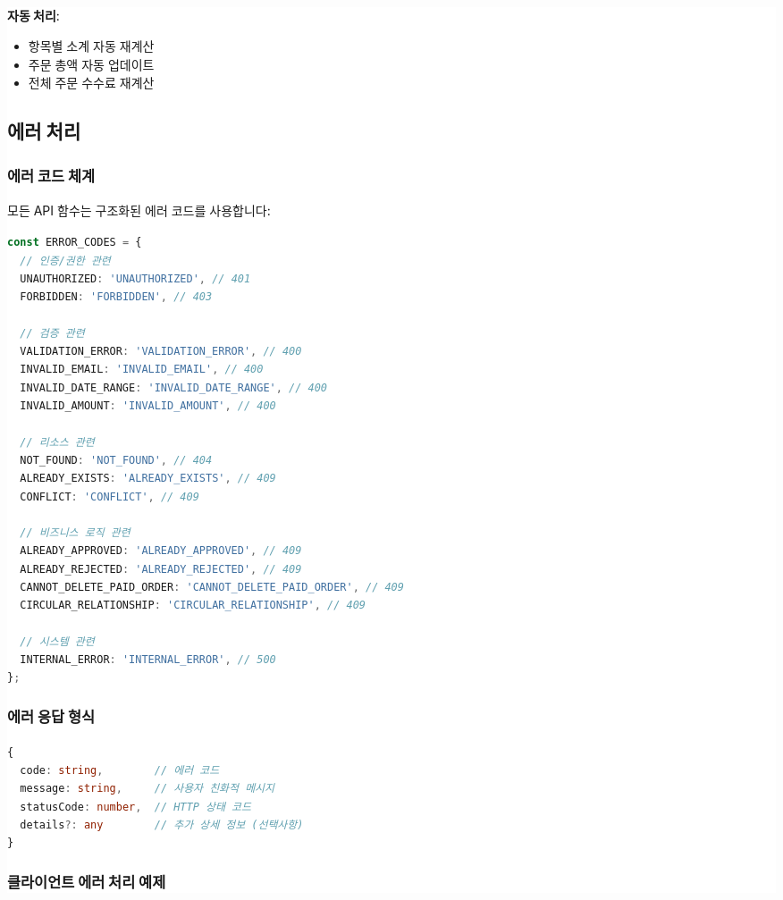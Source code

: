 **자동 처리**:

- 항목별 소계 자동 재계산
- 주문 총액 자동 업데이트
- 전체 주문 수수료 재계산

## 에러 처리

### 에러 코드 체계

모든 API 함수는 구조화된 에러 코드를 사용합니다:

```typescript
const ERROR_CODES = {
  // 인증/권한 관련
  UNAUTHORIZED: 'UNAUTHORIZED', // 401
  FORBIDDEN: 'FORBIDDEN', // 403

  // 검증 관련
  VALIDATION_ERROR: 'VALIDATION_ERROR', // 400
  INVALID_EMAIL: 'INVALID_EMAIL', // 400
  INVALID_DATE_RANGE: 'INVALID_DATE_RANGE', // 400
  INVALID_AMOUNT: 'INVALID_AMOUNT', // 400

  // 리소스 관련
  NOT_FOUND: 'NOT_FOUND', // 404
  ALREADY_EXISTS: 'ALREADY_EXISTS', // 409
  CONFLICT: 'CONFLICT', // 409

  // 비즈니스 로직 관련
  ALREADY_APPROVED: 'ALREADY_APPROVED', // 409
  ALREADY_REJECTED: 'ALREADY_REJECTED', // 409
  CANNOT_DELETE_PAID_ORDER: 'CANNOT_DELETE_PAID_ORDER', // 409
  CIRCULAR_RELATIONSHIP: 'CIRCULAR_RELATIONSHIP', // 409

  // 시스템 관련
  INTERNAL_ERROR: 'INTERNAL_ERROR', // 500
};
```

### 에러 응답 형식

```typescript
{
  code: string,        // 에러 코드
  message: string,     // 사용자 친화적 메시지
  statusCode: number,  // HTTP 상태 코드
  details?: any        // 추가 상세 정보 (선택사항)
}
```

### 클라이언트 에러 처리 예제
